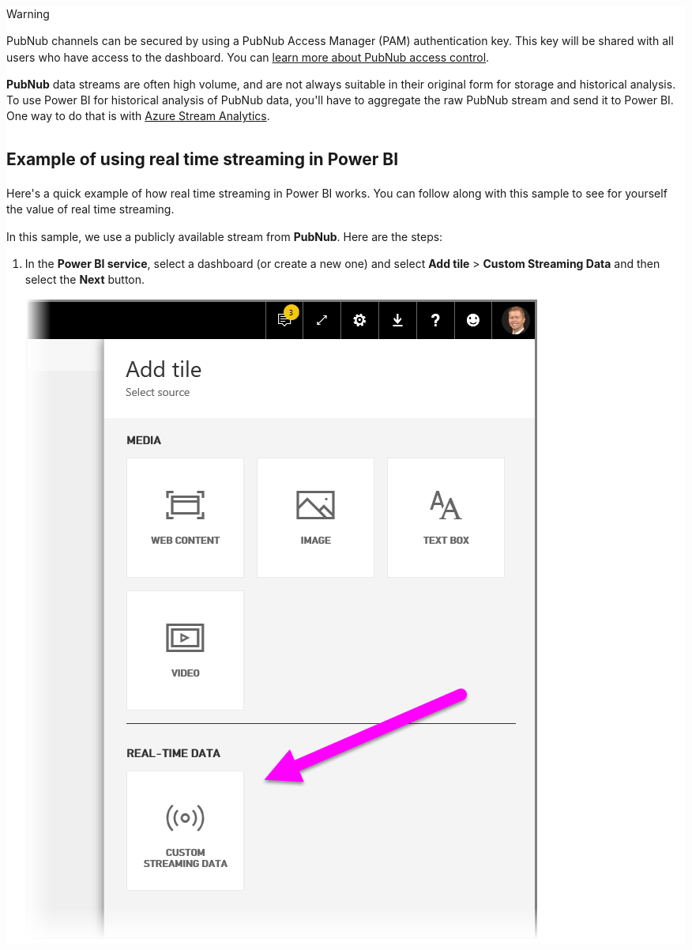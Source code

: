 > [!WARNING]
> PubNub channels can be secured by using a PubNub Access Manager (PAM) authentication key. This key will be shared with all users who have access to the dashboard. You can [learn more about PubNub access control](https://www.pubnub.com/docs/web-javascript/pam-security).
> 
> 

**PubNub** data streams are often high volume, and are not always suitable in their original form for storage and historical analysis. To use Power BI for historical analysis of PubNub data, you'll have to aggregate the raw PubNub stream and send it to Power BI. One way to do that is with [Azure Stream Analytics](https://azure.microsoft.com/services/stream-analytics/).

## Example of using real time streaming in Power BI
Here's a quick example of how real time streaming in Power BI works. You can follow along with this sample to see for yourself the value of real time streaming.

In this sample, we use a publicly available stream from **PubNub**. Here are the steps:

1. In the **Power BI service**, select a dashboard (or create a new one) and select **Add tile** > **Custom Streaming Data** and then select the **Next** button.
   
   ![Screenshot of the dashboard, showing the Add tile with the Custom streaming data selection.](media/service-real-time-streaming/real-time-streaming_1.png)